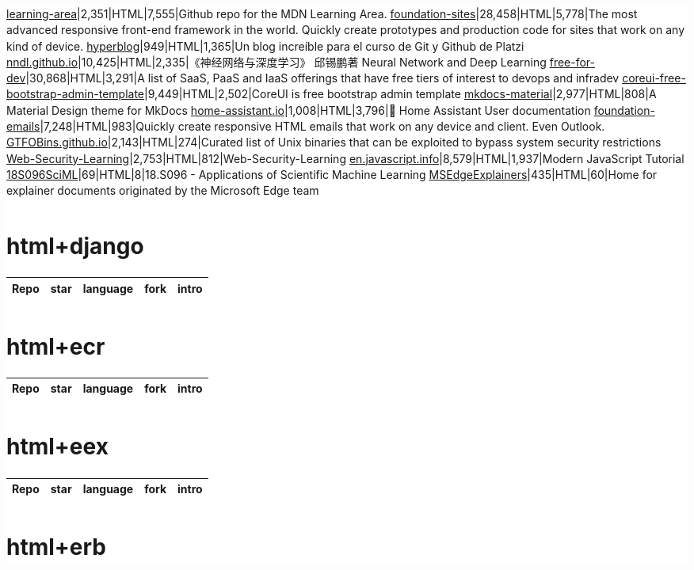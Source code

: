 [learning-area](https://github.com/mdn/learning-area)|2,351|HTML|7,555|Github repo for the MDN Learning Area.
[foundation-sites](https://github.com/foundation/foundation-sites)|28,458|HTML|5,778|The most advanced responsive front-end framework in the world. Quickly create prototypes and production code for sites that work on any kind of device.
[hyperblog](https://github.com/freddier/hyperblog)|949|HTML|1,365|Un blog increíble para el curso de Git y Github de Platzi
[nndl.github.io](https://github.com/nndl/nndl.github.io)|10,425|HTML|2,335|《神经网络与深度学习》 邱锡鹏著 Neural Network and Deep Learning
[free-for-dev](https://github.com/ripienaar/free-for-dev)|30,868|HTML|3,291|A list of SaaS, PaaS and IaaS offerings that have free tiers of interest to devops and infradev
[coreui-free-bootstrap-admin-template](https://github.com/coreui/coreui-free-bootstrap-admin-template)|9,449|HTML|2,502|CoreUI is free bootstrap admin template
[mkdocs-material](https://github.com/squidfunk/mkdocs-material)|2,977|HTML|808|A Material Design theme for MkDocs
[home-assistant.io](https://github.com/home-assistant/home-assistant.io)|1,008|HTML|3,796|📘 Home Assistant User documentation
[foundation-emails](https://github.com/foundation/foundation-emails)|7,248|HTML|983|Quickly create responsive HTML emails that work on any device and client. Even Outlook.
[GTFOBins.github.io](https://github.com/GTFOBins/GTFOBins.github.io)|2,143|HTML|274|Curated list of Unix binaries that can be exploited to bypass system security restrictions
[Web-Security-Learning](https://github.com/CHYbeta/Web-Security-Learning)|2,753|HTML|812|Web-Security-Learning
[en.javascript.info](https://github.com/javascript-tutorial/en.javascript.info)|8,579|HTML|1,937|Modern JavaScript Tutorial
[18S096SciML](https://github.com/mitmath/18S096SciML)|69|HTML|8|18.S096 - Applications of Scientific Machine Learning
[MSEdgeExplainers](https://github.com/MicrosoftEdge/MSEdgeExplainers)|435|HTML|60|Home for explainer documents originated by the Microsoft Edge team


# html+django

Repo|star|language|fork|intro
-|-|-|-|-



# html+ecr

Repo|star|language|fork|intro
-|-|-|-|-



# html+eex

Repo|star|language|fork|intro
-|-|-|-|-



# html+erb
